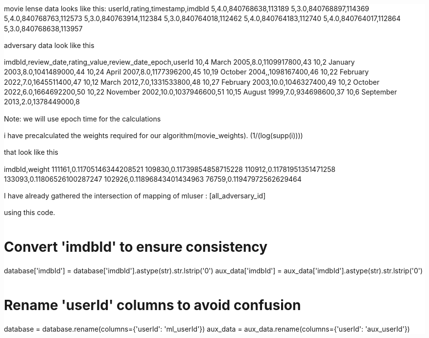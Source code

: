 
movie lense data looks like this:
userId,rating,timestamp,imdbId
5,4.0,840768638,113189
5,3.0,840768897,114369
5,4.0,840768763,112573
5,3.0,840763914,112384
5,3.0,840764018,112462
5,4.0,840764183,112740
5,4.0,840764017,112864
5,3.0,840768638,113957

adversary data look like this


imdbId,review_date,rating_value,review_date_epoch,userId
10,4 March 2005,8.0,1109917800,43
10,2 January 2003,8.0,1041489000,44
10,24 April 2007,8.0,1177396200,45
10,19 October 2004,,1098167400,46
10,22 February 2022,7.0,1645511400,47
10,12 March 2012,7.0,1331533800,48
10,27 February 2003,10.0,1046327400,49
10,2 October 2022,6.0,1664692200,50
10,22 November 2002,10.0,1037946600,51
10,15 August 1999,7.0,934698600,37
10,6 September 2013,2.0,1378449000,8


Note: we will use epoch time for the calculations

i have precalculated the weights required for our algorithm(movie_weights). (1/(log(supp(i))))

that look like this

imdbId,weight
111161,0.11705146344208521
109830,0.11739854858715228
110912,0.11781951351471258
133093,0.11806526100287247
102926,0.11896843401434963
76759,0.11947972562629464


I have already gathered the intersection of mapping of 
mluser : [all_adversary_id]

using this code.

# Convert 'imdbId' to ensure consistency
database['imdbId'] = database['imdbId'].astype(str).str.lstrip('0')
aux_data['imdbId'] = aux_data['imdbId'].astype(str).str.lstrip('0')

# Rename 'userId' columns to avoid confusion
database = database.rename(columns={'userId': 'ml_userId'})
aux_data = aux_data.rename(columns={'userId': 'aux_userId'})
